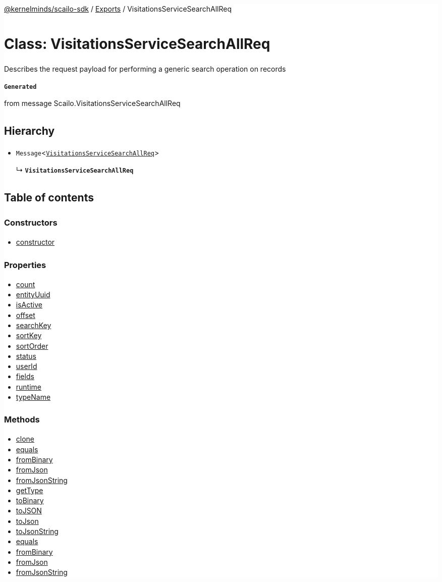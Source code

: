 [@kernelminds/scailo-sdk](../README.md) / [Exports](../modules.md) / VisitationsServiceSearchAllReq

# Class: VisitationsServiceSearchAllReq

Describes the request payload for performing a generic search operation on records

**`Generated`**

from message Scailo.VisitationsServiceSearchAllReq

## Hierarchy

- `Message`\<[`VisitationsServiceSearchAllReq`](VisitationsServiceSearchAllReq.md)\>

  ↳ **`VisitationsServiceSearchAllReq`**

## Table of contents

### Constructors

- [constructor](VisitationsServiceSearchAllReq.md#constructor)

### Properties

- [count](VisitationsServiceSearchAllReq.md#count)
- [entityUuid](VisitationsServiceSearchAllReq.md#entityuuid)
- [isActive](VisitationsServiceSearchAllReq.md#isactive)
- [offset](VisitationsServiceSearchAllReq.md#offset)
- [searchKey](VisitationsServiceSearchAllReq.md#searchkey)
- [sortKey](VisitationsServiceSearchAllReq.md#sortkey)
- [sortOrder](VisitationsServiceSearchAllReq.md#sortorder)
- [status](VisitationsServiceSearchAllReq.md#status)
- [userId](VisitationsServiceSearchAllReq.md#userid)
- [fields](VisitationsServiceSearchAllReq.md#fields)
- [runtime](VisitationsServiceSearchAllReq.md#runtime)
- [typeName](VisitationsServiceSearchAllReq.md#typename)

### Methods

- [clone](VisitationsServiceSearchAllReq.md#clone)
- [equals](VisitationsServiceSearchAllReq.md#equals)
- [fromBinary](VisitationsServiceSearchAllReq.md#frombinary)
- [fromJson](VisitationsServiceSearchAllReq.md#fromjson)
- [fromJsonString](VisitationsServiceSearchAllReq.md#fromjsonstring)
- [getType](VisitationsServiceSearchAllReq.md#gettype)
- [toBinary](VisitationsServiceSearchAllReq.md#tobinary)
- [toJSON](VisitationsServiceSearchAllReq.md#tojson)
- [toJson](VisitationsServiceSearchAllReq.md#tojson-1)
- [toJsonString](VisitationsServiceSearchAllReq.md#tojsonstring)
- [equals](VisitationsServiceSearchAllReq.md#equals-1)
- [fromBinary](VisitationsServiceSearchAllReq.md#frombinary-1)
- [fromJson](VisitationsServiceSearchAllReq.md#fromjson-1)
- [fromJsonString](VisitationsServiceSearchAllReq.md#fromjsonstring-1)
